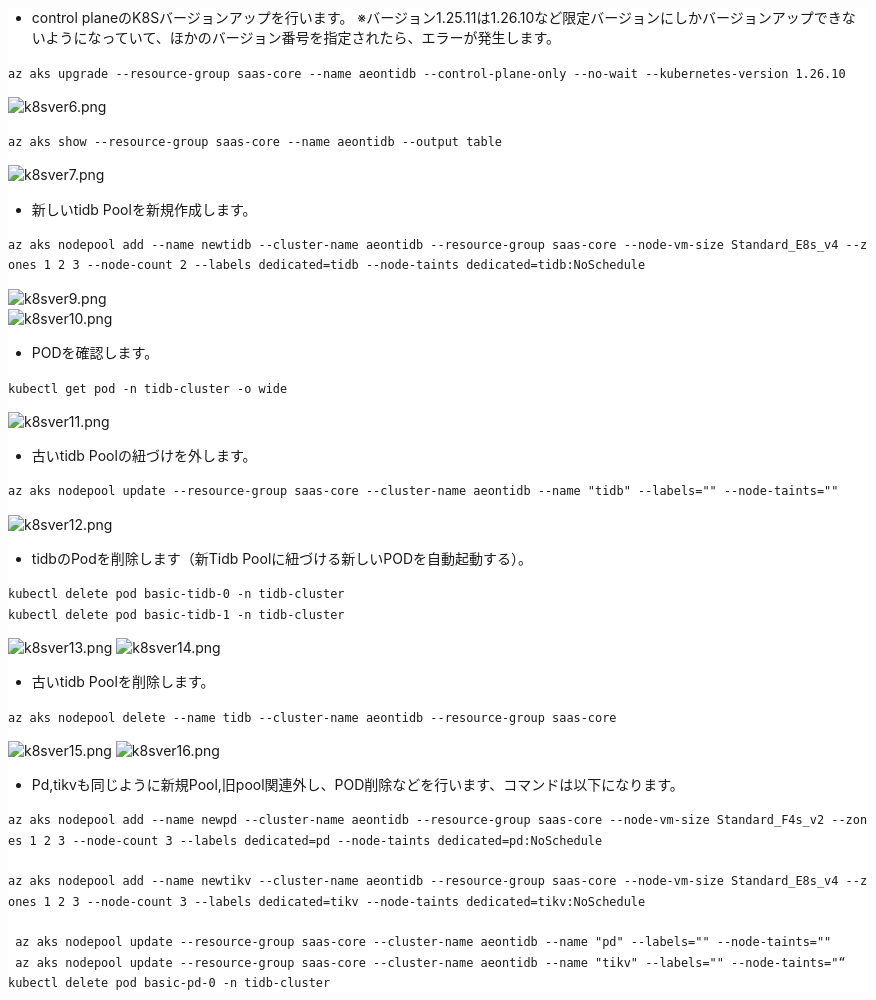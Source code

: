 * control planeのK8Sバージョンアップを行います。
※バージョン1.25.11は1.26.10など限定バージョンにしかバージョンアップできないようになっていて、ほかのバージョン番号を指定されたら、エラーが発生します。
```
az aks upgrade --resource-group saas-core --name aeontidb --control-plane-only --no-wait --kubernetes-version 1.26.10
```
![k8sver6.png](img/k8sver6.png)  

```
az aks show --resource-group saas-core --name aeontidb --output table
```
![k8sver7.png](img/k8sver7.png)  

* 新しいtidb Poolを新規作成します。
```
az aks nodepool add --name newtidb --cluster-name aeontidb --resource-group saas-core --node-vm-size Standard_E8s_v4 --zones 1 2 3 --node-count 2 --labels dedicated=tidb --node-taints dedicated=tidb:NoSchedule
```
![k8sver9.png](img/k8sver9.png)  
![k8sver10.png](img/k8sver10.png)  
* PODを確認します。
```
kubectl get pod -n tidb-cluster -o wide
```
![k8sver11.png](img/k8sver11.png) 

* 古いtidb Poolの紐づけを外します。
```
az aks nodepool update --resource-group saas-core --cluster-name aeontidb --name "tidb" --labels="" --node-taints=""
```
![k8sver12.png](img/k8sver12.png) 

* tidbのPodを削除します（新Tidb Poolに紐づける新しいPODを自動起動する）。
```
kubectl delete pod basic-tidb-0 -n tidb-cluster
kubectl delete pod basic-tidb-1 -n tidb-cluster
```
![k8sver13.png](img/k8sver13.png) 
![k8sver14.png](img/k8sver14.png)
* 古いtidb Poolを削除します。
```
az aks nodepool delete --name tidb --cluster-name aeontidb --resource-group saas-core
```
![k8sver15.png](img/k8sver15.png) 
![k8sver16.png](img/k8sver16.png)

* Pd,tikvも同じように新規Pool,旧pool関連外し、POD削除などを行います、コマンドは以下になります。
```
az aks nodepool add --name newpd --cluster-name aeontidb --resource-group saas-core --node-vm-size Standard_F4s_v2 --zones 1 2 3 --node-count 3 --labels dedicated=pd --node-taints dedicated=pd:NoSchedule

az aks nodepool add --name newtikv --cluster-name aeontidb --resource-group saas-core --node-vm-size Standard_E8s_v4 --zones 1 2 3 --node-count 3 --labels dedicated=tikv --node-taints dedicated=tikv:NoSchedule

 az aks nodepool update --resource-group saas-core --cluster-name aeontidb --name "pd" --labels="" --node-taints=""
 az aks nodepool update --resource-group saas-core --cluster-name aeontidb --name "tikv" --labels="" --node-taints="“
kubectl delete pod basic-pd-0 -n tidb-cluster
```